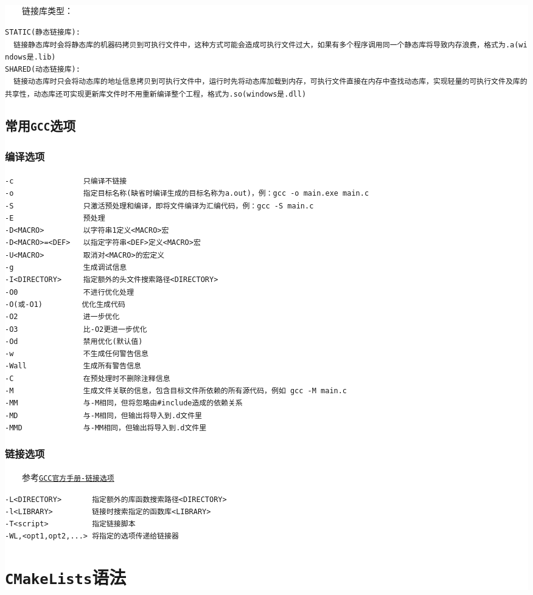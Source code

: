 &emsp;&emsp;链接库类型：

```xxx
STATIC(静态链接库):
  链接静态库时会将静态库的机器码拷贝到可执行文件中，这种方式可能会造成可执行文件过大，如果有多个程序调用同一个静态库将导致内存浪费，格式为.a(windows是.lib)
SHARED(动态链接库):
  链接动态库时只会将动态库的地址信息拷贝到可执行文件中，运行时先将动态库加载到内存，可执行文件直接在内存中查找动态库，实现轻量的可执行文件及库的共享性，动态库还可实现更新库文件时不用重新编译整个工程，格式为.so(windows是.dll)
```

## 常用`GCC`选项

### 编译选项

```xxx
-c                只编译不链接
-o                指定目标名称(缺省时编译生成的目标名称为a.out)，例：gcc -o main.exe main.c
-S                只激活预处理和编译，即将文件编译为汇编代码，例：gcc -S main.c
-E                预处理
-D<MACRO>         以字符串1定义<MACRO>宏
-D<MACRO>=<DEF>   以指定字符串<DEF>定义<MACRO>宏
-U<MACRO>         取消对<MACRO>的宏定义
-g                生成调试信息
-I<DIRECTORY>     指定额外的头文件搜索路径<DIRECTORY>
-O0               不进行优化处理
-O(或-O1)         优化生成代码
-O2               进一步优化
-O3               比-O2更进一步优化
-Od               禁用优化(默认值)
-w                不生成任何警告信息
-Wall             生成所有警告信息
-C                在预处理时不删除注释信息
-M                生成文件关联的信息，包含目标文件所依赖的所有源代码，例如 gcc -M main.c
-MM               与-M相同，但将忽略由#include造成的依赖关系
-MD               与-M相同，但输出将导入到.d文件里
-MMD              与-MM相同，但输出将导入到.d文件里
```

### 链接选项

&emsp;&emsp;参考[`GCC官方手册-链接选项`](https://gcc.gnu.org/onlinedocs/gcc-11.2.0/gcc/Link-Options.html#Link-Options)

```xxx
-L<DIRECTORY>       指定额外的库函数搜索路径<DIRECTORY>
-l<LIBRARY>         链接时搜索指定的函数库<LIBRARY>
-T<script>          指定链接脚本
-WL,<opt1,opt2,...> 将指定的选项传递给链接器
```


# `CMakeLists`语法
